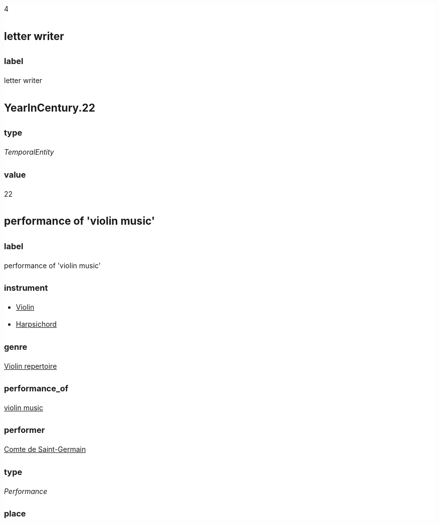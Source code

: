 
4

## letter writer

### label


letter writer

## YearInCentury.22

### type


*TemporalEntity*

### value


22

## performance of 'violin music'

### label


performance of 'violin music'

### instrument

 - [Violin](#Violin)

 - [Harpsichord](#Harpsichord)

### genre


[Violin repertoire](#Violin-repertoire)

### performance_of


[violin music](#violin-music)

### performer


[Comte de Saint-Germain](#Comte-de-Saint-Germain)

### type


*Performance*

### place
